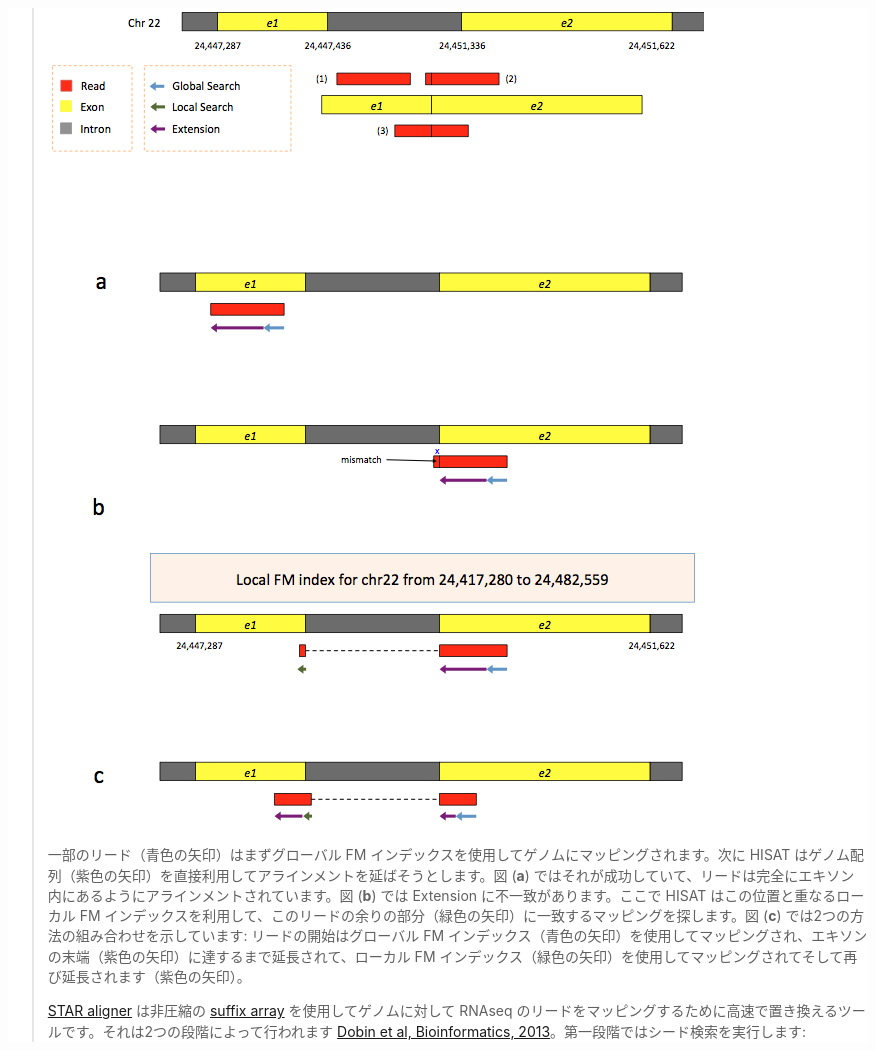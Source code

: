 >    ![Hierarchical Graph FM index in HISAT/HISAT2](../../images/hisat.png "Hierarchical Graph FM index in HiSat/HiSat2 (Kim et al, Nat Methods, 2015)")
>
> 一部のリード（青色の矢印）はまずグローバル FM インデックスを使用してゲノムにマッピングされます。次に HISAT はゲノム配列（紫色の矢印）を直接利用してアラインメントを延ばそうとします。図 (**a**) ではそれが成功していて、リードは完全にエキソン内にあるようにアラインメントされています。図 (**b**) では Extension に不一致があります。ここで HISAT はこの位置と重なるローカル FM インデックスを利用して、このリードの余りの部分（緑色の矢印）に一致するマッピングを探します。図 (**c**) では2つの方法の組み合わせを示しています: リードの開始はグローバル FM インデックス（青色の矢印）を使用してマッピングされ、エキソンの末端（紫色の矢印）に達するまで延長されて、ローカル FM インデックス（緑色の矢印）を使用してマッピングされてそして再び延長されます（紫色の矢印）。
>
> [STAR aligner](https://github.com/alexdobin/STAR) は非圧縮の [suffix array](https://en.wikipedia.org/wiki/Suffix_array) を使用してゲノムに対して RNAseq のリードをマッピングするために高速で置き換えるツールです。それは2つの段階によって行われます [Dobin et al, Bioinformatics, 2013](https://academic.oup.com/bioinformatics/article/29/1/15/272537)。第一段階ではシード検索を実行します:
>